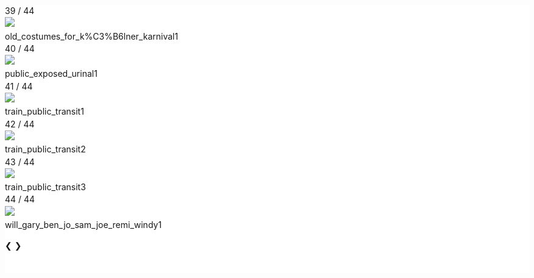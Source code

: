     
<div class="mySlides fade">
    <div class="numbertext">39 / 44</div>
    <img src="https://storage.googleapis.com/vuecli-profile-website/blog_posts%2F2022%2F11%2F13%2Fresized_old_costumes_for_k%C3%B6lner_karnival1.jpg" style="width:100%">
    <div class="text">old_costumes_for_k%C3%B6lner_karnival1</div>
</div>

    
<div class="mySlides fade">
    <div class="numbertext">40 / 44</div>
    <img src="https://storage.googleapis.com/vuecli-profile-website/blog_posts%2F2022%2F11%2F13%2Fresized_public_exposed_urinal1.jpg" style="width:100%">
    <div class="text">public_exposed_urinal1</div>
</div>

    
<div class="mySlides fade">
    <div class="numbertext">41 / 44</div>
    <img src="https://storage.googleapis.com/vuecli-profile-website/blog_posts%2F2022%2F11%2F13%2Fresized_train_public_transit1.jpg" style="width:100%">
    <div class="text">train_public_transit1</div>
</div>

    
<div class="mySlides fade">
    <div class="numbertext">42 / 44</div>
    <img src="https://storage.googleapis.com/vuecli-profile-website/blog_posts%2F2022%2F11%2F13%2Fresized_train_public_transit2.jpg" style="width:100%">
    <div class="text">train_public_transit2</div>
</div>

    
<div class="mySlides fade">
    <div class="numbertext">43 / 44</div>
    <img src="https://storage.googleapis.com/vuecli-profile-website/blog_posts%2F2022%2F11%2F13%2Fresized_train_public_transit3.jpg" style="width:100%">
    <div class="text">train_public_transit3</div>
</div>

    
<div class="mySlides fade">
    <div class="numbertext">44 / 44</div>
    <img src="https://storage.googleapis.com/vuecli-profile-website/blog_posts%2F2022%2F11%2F13%2Fresized_will_gary_ben_jo_sam_joe_remi_windy1.jpg" style="width:100%">
    <div class="text">will_gary_ben_jo_sam_joe_remi_windy1</div>
</div>

    


<a class="prev" onclick="plusSlides(-1)">❮</a>
<a class="next" onclick="plusSlides(1)">❯</a>

</div>
<br>

<div style="text-align:center">
  <span class="dot" onclick="currentSlide(1)"></span> 
    <span class="dot" onclick="currentSlide(2)"></span> 
    <span class="dot" onclick="currentSlide(3)"></span> 
    <span class="dot" onclick="currentSlide(4)"></span> 
    <span class="dot" onclick="currentSlide(5)"></span> 
    <span class="dot" onclick="currentSlide(6)"></span> 
    <span class="dot" onclick="currentSlide(7)"></span> 
    <span class="dot" onclick="currentSlide(8)"></span> 
    <span class="dot" onclick="currentSlide(9)"></span> 
    <span class="dot" onclick="currentSlide(10)"></span> 
    <span class="dot" onclick="currentSlide(11)"></span> 
    <span class="dot" onclick="currentSlide(12)"></span> 
    <span class="dot" onclick="currentSlide(13)"></span> 
    <span class="dot" onclick="currentSlide(14)"></span> 
    <span class="dot" onclick="currentSlide(15)"></span> 
    <span class="dot" onclick="currentSlide(16)"></span> 